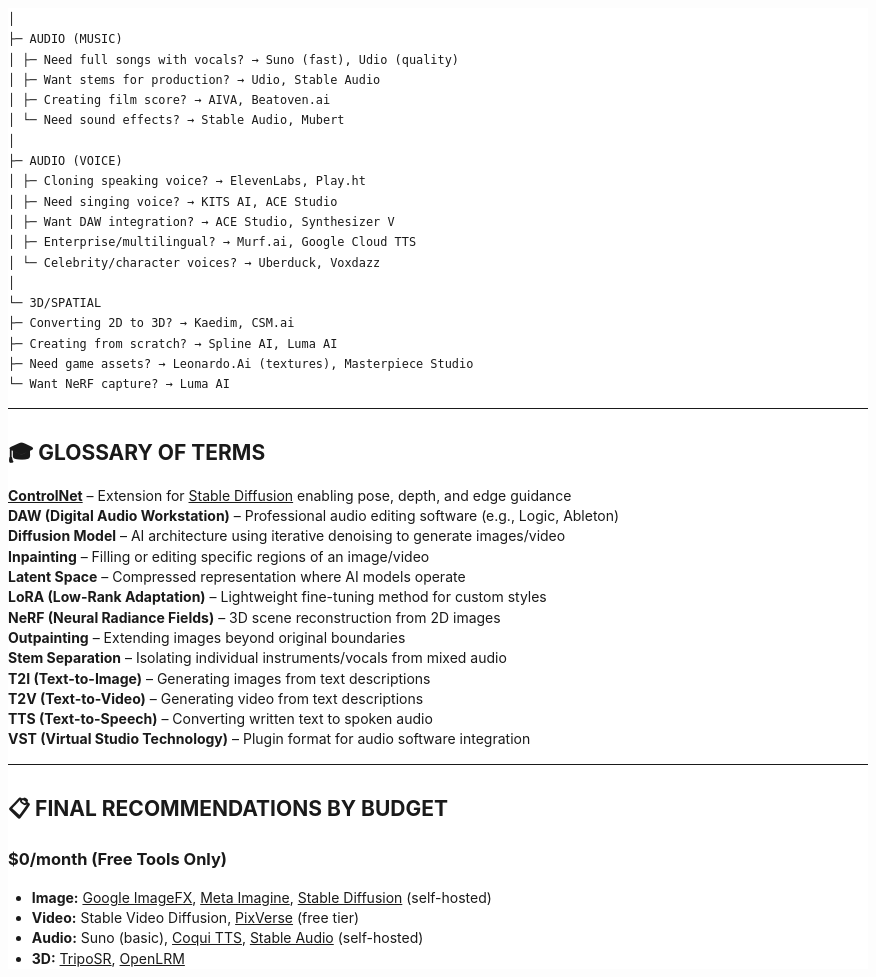 ```
│
├─ AUDIO (MUSIC)
│ ├─ Need full songs with vocals? → Suno (fast), Udio (quality)
│ ├─ Want stems for production? → Udio, Stable Audio
│ ├─ Creating film score? → AIVA, Beatoven.ai
│ └─ Need sound effects? → Stable Audio, Mubert
│
├─ AUDIO (VOICE)
│ ├─ Cloning speaking voice? → ElevenLabs, Play.ht
│ ├─ Need singing voice? → KITS AI, ACE Studio
│ ├─ Want DAW integration? → ACE Studio, Synthesizer V
│ ├─ Enterprise/multilingual? → Murf.ai, Google Cloud TTS
│ └─ Celebrity/character voices? → Uberduck, Voxdazz
│
└─ 3D/SPATIAL
├─ Converting 2D to 3D? → Kaedim, CSM.ai
├─ Creating from scratch? → Spline AI, Luma AI
├─ Need game assets? → Leonardo.Ai (textures), Masterpiece Studio
└─ Want NeRF capture? → Luma AI
```


---

## 🎓 GLOSSARY OF TERMS

**[ControlNet](https://github.com/lllyasviel/ControlNet)** – Extension for [Stable Diffusion](https://stability.ai/stable-diffusion) enabling pose, depth, and edge guidance  
**DAW (Digital Audio Workstation)** – Professional audio editing software (e.g., Logic, Ableton)  
**Diffusion Model** – AI architecture using iterative denoising to generate images/video  
**Inpainting** – Filling or editing specific regions of an image/video  
**Latent Space** – Compressed representation where AI models operate  
**LoRA (Low-Rank Adaptation)** – Lightweight fine-tuning method for custom styles  
**NeRF (Neural Radiance Fields)** – 3D scene reconstruction from 2D images  
**Outpainting** – Extending images beyond original boundaries  
**Stem Separation** – Isolating individual instruments/vocals from mixed audio  
**T2I (Text-to-Image)** – Generating images from text descriptions  
**T2V (Text-to-Video)** – Generating video from text descriptions  
**TTS (Text-to-Speech)** – Converting written text to spoken audio  
**VST (Virtual Studio Technology)** – Plugin format for audio software integration  

---

## 📋 FINAL RECOMMENDATIONS BY BUDGET

### $0/month (Free Tools Only)
- **Image:** [Google ImageFX](https://labs.google/fx/imagefx), [Meta Imagine](https://imagine.meta.com), [Stable Diffusion](https://stability.ai/stable-diffusion) (self-hosted)
- **Video:** Stable Video Diffusion, [PixVerse](https://pixverse.ai) (free tier)
- **Audio:** Suno (basic), [Coqui TTS](https://github.com/coqui-ai/TTS), [Stable Audio](https://www.stableaudio.com) (self-hosted)
- **3D:** [TripoSR](https://github.com/VAST-AI/TripoSR), [OpenLRM](https://github.com/3DTopia/OpenLRM)
